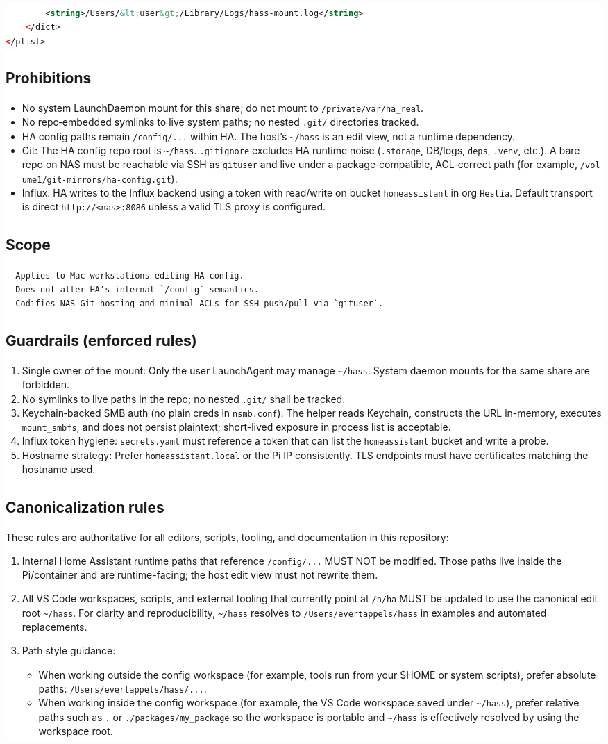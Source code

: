```xml
		<string>/Users/&lt;user&gt;/Library/Logs/hass-mount.log</string>
	</dict>
</plist>
```

## Prohibitions
  - No system LaunchDaemon mount for this share; do not mount to `/private/var/ha_real`.
  - No repo‑embedded symlinks to live system paths; no nested `.git/` directories tracked.
  - HA config paths remain `/config/...` within HA. The host’s `~/hass` is an edit view, not a runtime dependency.
  - Git: The HA config repo root is `~/hass`. `.gitignore` excludes HA runtime noise (`.storage`, DB/logs, `deps`, `.venv`, etc.). A bare repo on NAS must be reachable via SSH as `gituser` and live under a package‑compatible, ACL‑correct path (for example, `/volume1/git-mirrors/ha-config.git`).
  - Influx: HA writes to the Influx backend using a token with read/write on bucket `homeassistant` in org `Hestia`. Default transport is direct `http://<nas>:8086` unless a valid TLS proxy is configured.

## Scope
	- Applies to Mac workstations editing HA config.
	- Does not alter HA’s internal `/config` semantics.
	- Codifies NAS Git hosting and minimal ACLs for SSH push/pull via `gituser`.

## Guardrails (enforced rules)
  1. Single owner of the mount: Only the user LaunchAgent may manage `~/hass`. System daemon mounts for the same share are forbidden.
  2. No symlinks to live paths in the repo; no nested `.git/` shall be tracked.
  3. Keychain‑backed SMB auth (no plain creds in `nsmb.conf`). The helper reads Keychain, constructs the URL in-memory, executes `mount_smbfs`, and does not persist plaintext; short-lived exposure in process list is acceptable.
  4. Influx token hygiene: `secrets.yaml` must reference a token that can list the `homeassistant` bucket and write a probe.
  5. Hostname strategy: Prefer `homeassistant.local` or the Pi IP consistently. TLS endpoints must have certificates matching the hostname used.

## Canonicalization rules

These rules are authoritative for all editors, scripts, tooling, and documentation in this repository:

1. Internal Home Assistant runtime paths that reference `/config/...` MUST NOT be modified. Those paths live inside the Pi/container and are runtime-facing; the host edit view must not rewrite them.

2. All VS Code workspaces, scripts, and external tooling that currently point at `/n/ha` MUST be updated to use the canonical edit root `~/hass`. For clarity and reproducibility, `~/hass` resolves to `/Users/evertappels/hass` in examples and automated replacements.

3. Path style guidance:
	- When working outside the config workspace (for example, tools run from your $HOME or system scripts), prefer absolute paths: `/Users/evertappels/hass/...`.
	- When working inside the config workspace (for example, the VS Code workspace saved under `~/hass`), prefer relative paths such as `.` or `./packages/my_package` so the workspace is portable and `~/hass` is effectively resolved by using the workspace root.
